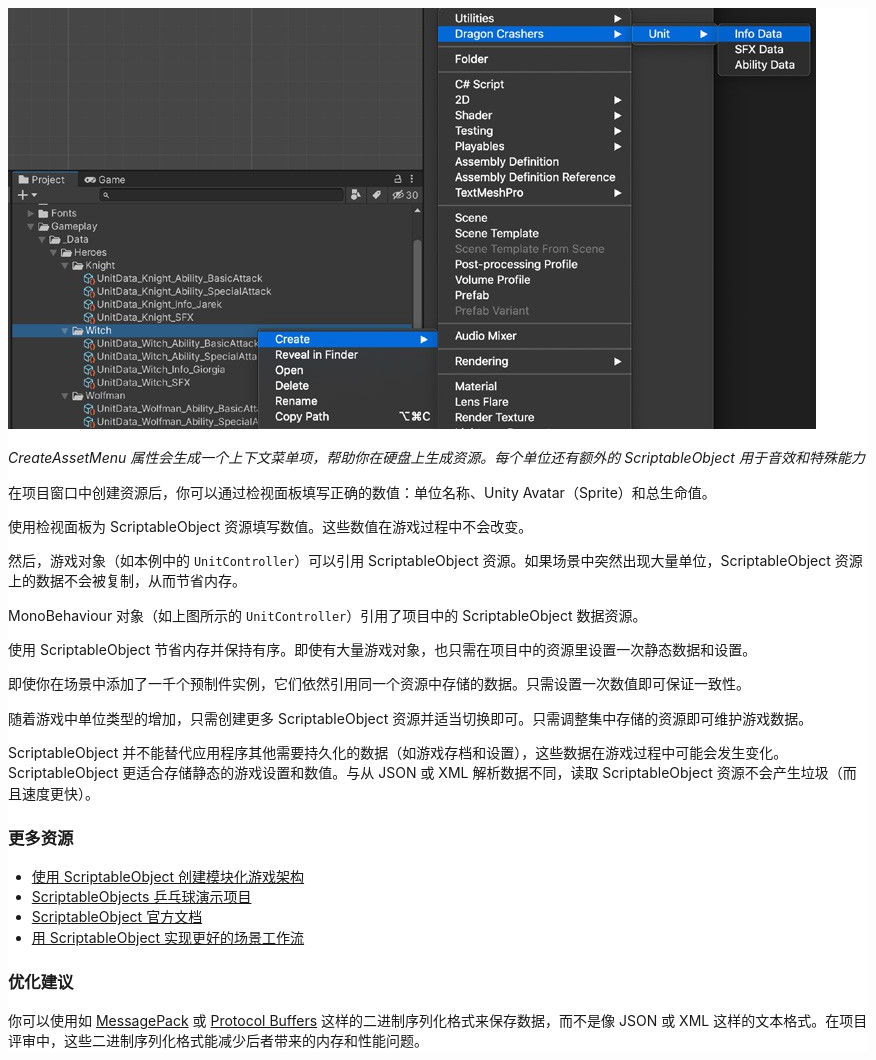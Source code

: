 ![](media/image127.jpeg)

_CreateAssetMenu 属性会生成一个上下文菜单项，帮助你在硬盘上生成资源。每个单位还有额外的 ScriptableObject 用于音效和特殊能力_

在项目窗口中创建资源后，你可以通过检视面板填写正确的数值：单位名称、Unity Avatar（Sprite）和总生命值。

使用检视面板为 ScriptableObject 资源填写数值。这些数值在游戏过程中不会改变。

然后，游戏对象（如本例中的 `UnitController`）可以引用 ScriptableObject 资源。如果场景中突然出现大量单位，ScriptableObject 资源上的数据不会被复制，从而节省内存。

MonoBehaviour 对象（如上图所示的 `UnitController`）引用了项目中的 ScriptableObject 数据资源。

使用 ScriptableObject 节省内存并保持有序。即使有大量游戏对象，也只需在项目中的资源里设置一次静态数据和设置。

即使你在场景中添加了一千个预制件实例，它们依然引用同一个资源中存储的数据。只需设置一次数值即可保证一致性。

随着游戏中单位类型的增加，只需创建更多 ScriptableObject 资源并适当切换即可。只需调整集中存储的资源即可维护游戏数据。

ScriptableObject 并不能替代应用程序其他需要持久化的数据（如游戏存档和设置），这些数据在游戏过程中可能会发生变化。ScriptableObject 更适合存储静态的游戏设置和数值。与从 JSON 或 XML 解析数据不同，读取 ScriptableObject 资源不会产生垃圾（而且速度更快）。

### 更多资源

- [使用 ScriptableObject 创建模块化游戏架构](https://resources.unity.com/games/create-modular-game-architecture-with-scriptable-objects-ebook?ungated=true)
- [ScriptableObjects 乒乓球演示项目](https://github.com/UnityTechnologies/PaddleGameSO)
- [ScriptableObject 官方文档](https://docs.unity3d.com/Manual/class-ScriptableObject.html)
- [用 ScriptableObject 实现更好的场景工作流](https://blog.unity.com/technology/achieve-better-scene-workflow-with-scriptableobjects)

### 优化建议

你可以使用如 [MessagePack](https://msgpack.org/index.html) 或 [Protocol Buffers](https://developers.google.com/protocol-buffers) 这样的二进制序列化格式来保存数据，而不是像 JSON 或 XML 这样的文本格式。在项目评审中，这些二进制序列化格式能减少后者带来的内存和性能问题。

